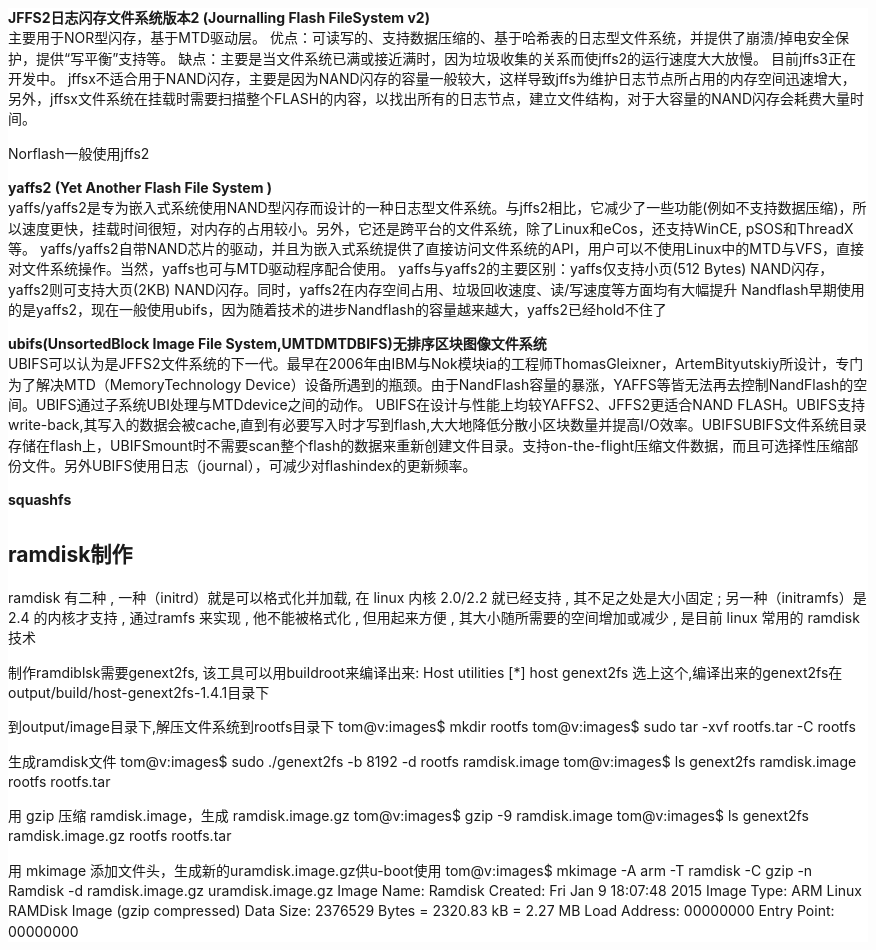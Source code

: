 **JFFS2日志闪存文件系统版本2 (Journalling Flash FileSystem v2)**<br>
主要用于NOR型闪存，基于MTD驱动层。
优点：可读写的、支持数据压缩的、基于哈希表的日志型文件系统，并提供了崩溃/掉电安全保护，提供“写平衡”支持等。
缺点：主要是当文件系统已满或接近满时，因为垃圾收集的关系而使jffs2的运行速度大大放慢。
目前jffs3正在开发中。
jffsx不适合用于NAND闪存，主要是因为NAND闪存的容量一般较大，这样导致jffs为维护日志节点所占用的内存空间迅速增大，另外，jffsx文件系统在挂载时需要扫描整个FLASH的内容，以找出所有的日志节点，建立文件结构，对于大容量的NAND闪存会耗费大量时间。

Norflash一般使用jffs2

**yaffs2 (Yet Another Flash File System )**<br>
yaffs/yaffs2是专为嵌入式系统使用NAND型闪存而设计的一种日志型文件系统。与jffs2相比，它减少了一些功能(例如不支持数据压缩)，所以速度更快，挂载时间很短，对内存的占用较小。另外，它还是跨平台的文件系统，除了Linux和eCos，还支持WinCE, pSOS和ThreadX等。
yaffs/yaffs2自带NAND芯片的驱动，并且为嵌入式系统提供了直接访问文件系统的API，用户可以不使用Linux中的MTD与VFS，直接对文件系统操作。当然，yaffs也可与MTD驱动程序配合使用。
yaffs与yaffs2的主要区别：yaffs仅支持小页(512 Bytes) NAND闪存，yaffs2则可支持大页(2KB) NAND闪存。同时，yaffs2在内存空间占用、垃圾回收速度、读/写速度等方面均有大幅提升
Nandflash早期使用的是yaffs2，现在一般使用ubifs，因为随着技术的进步Nandflash的容量越来越大，yaffs2已经hold不住了

**ubifs(UnsortedBlock Image File System,UMTDMTDBIFS)无排序区块图像文件系统**<br>
UBIFS可以认为是JFFS2文件系统的下一代。最早在2006年由IBM与Nok模块ia的工程师ThomasGleixner，ArtemBityutskiy所设计，专门为了解决MTD（MemoryTechnology Device）设备所遇到的瓶颈。由于NandFlash容量的暴涨，YAFFS等皆无法再去控制NandFlash的空间。UBIFS通过子系统UBI处理与MTDdevice之间的动作。
UBIFS在设计与性能上均较YAFFS2、JFFS2更适合NAND FLASH。UBIFS支持write-back,其写入的数据会被cache,直到有必要写入时才写到flash,大大地降低分散小区块数量并提高I/O效率。UBIFSUBIFS文件系统目录存储在flash上，UBIFSmount时不需要scan整个flash的数据来重新创建文件目录。支持on-the-flight压缩文件数据，而且可选择性压缩部份文件。另外UBIFS使用日志（journal），可减少对flashindex的更新频率。

**squashfs**<br>

## ramdisk制作
ramdisk 有二种 , 一种（initrd）就是可以格式化并加载, 在 linux 内核 2.0/2.2 就已经支持 , 其不足之处是大小固定 ; 另一种（initramfs）是2.4 的内核才支持 , 通过ramfs 来实现 , 他不能被格式化 , 但用起来方便 , 其大小随所需要的空间增加或减少 , 是目前 linux 常用的 ramdisk 技术

   制作ramdiblsk需要genext2fs, 该工具可以用buildroot来编译出来:
   Host utilities
         [*] host genext2fs 选上这个,编译出来的genext2fs在output/build/host-genext2fs-1.4.1目录下


   到output/image目录下,解压文件系统到rootfs目录下
   tom@v:images$ mkdir rootfs
   tom@v:images$ sudo tar -xvf rootfs.tar -C rootfs


   生成ramdisk文件
   tom@v:images$ sudo ./genext2fs -b 8192 -d rootfs ramdisk.image
   tom@v:images$ ls
      genext2fs  ramdisk.image  rootfs  rootfs.tar


   用 gzip 压缩  ramdisk.image，生成  ramdisk.image.gz
   tom@v:images$ gzip -9 ramdisk.image
   tom@v:images$ ls
      genext2fs  ramdisk.image.gz  rootfs  rootfs.tar

   用 mkimage 添加文件头，生成新的uramdisk.image.gz供u-boot使用
tom@v:images$ mkimage -A arm -T ramdisk -C gzip -n Ramdisk -d ramdisk.image.gz uramdisk.image.gz
Image Name:   Ramdisk
Created:      Fri Jan  9 18:07:48 2015
Image Type:   ARM Linux RAMDisk Image (gzip compressed)
Data Size:    2376529 Bytes = 2320.83 kB = 2.27 MB
Load Address: 00000000
Entry Point:  00000000
